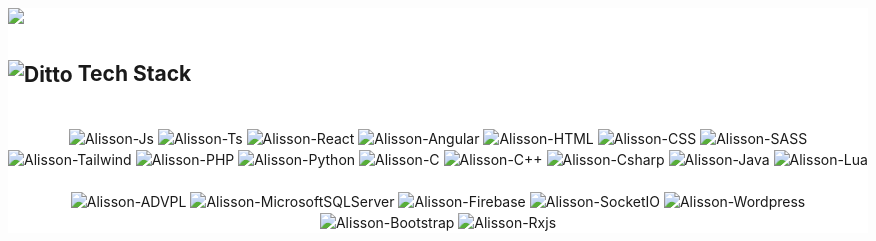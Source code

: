 
<img width=100% src="https://capsule-render.vercel.app/api?type=waving&color=6137d4&height=120&section=header"/>




## <img align="center" alt="Ditto" height="30" width="30" src="https://cdn.iconscout.com/icon/premium/png-512-thumb/stack-of-cards-2038527-1718784.png?f=webp&w=256"> Tech Stack 

<div align="center" style="display: inline_block"><br>
	<img align="center" alt="Alisson-Js" height="30" width="40" src="https://raw.githubusercontent.com/devicons/devicon/master/icons/javascript/javascript-plain.svg">
	<img align="center" alt="Alisson-Ts" height="30" width="40" src="https://raw.githubusercontent.com/devicons/devicon/master/icons/typescript/typescript-plain.svg">
	<img align="center" alt="Alisson-React" height="30" width="40" src="https://raw.githubusercontent.com/devicons/devicon/master/icons/react/react-original.svg">
	<img align="center" alt="Alisson-Angular" height="30" width="40" src="https://cdn.jsdelivr.net/gh/devicons/devicon/icons/angularjs/angularjs-original.svg">
	<img align="center" alt="Alisson-HTML" height="30" width="40" src="https://raw.githubusercontent.com/devicons/devicon/master/icons/html5/html5-original.svg">
	<img align="center" alt="Alisson-CSS" height="30" width="40" src="https://raw.githubusercontent.com/devicons/devicon/master/icons/css3/css3-original.svg">
	<img align="center" alt="Alisson-SASS" height="30" width="40" src="https://cdn.jsdelivr.net/gh/devicons/devicon@latest/icons/sass/sass-original.svg">
        <img align="center" alt="Alisson-Tailwind" height="30" width="40" src="https://cdn.jsdelivr.net/gh/devicons/devicon@latest/icons/tailwindcss/tailwindcss-original.svg" />
	<img align="center" alt="Alisson-PHP" height="30" width="40" src="https://cdn.jsdelivr.net/gh/devicons/devicon@latest/icons/php/php-original.svg">
	<img align="center" alt="Alisson-Python" height="30" width="40" src="https://raw.githubusercontent.com/devicons/devicon/master/icons/python/python-original.svg">
	<img align="center" alt="Alisson-C" height="30" width="40" src="https://cdn.jsdelivr.net/gh/devicons/devicon/icons/c/c-original.svg">
	<img align="center" alt="Alisson-C++" height="30" width="40" src="https://cdn.jsdelivr.net/gh/devicons/devicon/icons/cplusplus/cplusplus-original.svg">
	<img align="center" alt="Alisson-Csharp" height="30" width="40" src="https://raw.githubusercontent.com/devicons/devicon/master/icons/csharp/csharp-original.svg">
	<img align="center" alt="Alisson-Java" height="30" width="40" src="https://cdn.jsdelivr.net/gh/devicons/devicon/icons/java/java-original.svg">
	<img align="center" alt="Alisson-Lua" height="30" width="40" src="https://cdn.jsdelivr.net/gh/devicons/devicon/icons/lua/lua-original.svg">      
</div>

<div align="center" style="display: inline_block"><br>
	<!-- <img align="center" alt="Alisson-TOTVS" height="30" width="40" src="https://cdn.icon-icons.com/icons2/2148/PNG/96/totvs_icon_131953.png"> -->
	<img align="center" alt="Alisson-ADVPL" height="30" width="40" src="https://www.svgrepo.com/show/373420/advpl.svg">
	<img align="center" alt="Alisson-MicrosoftSQLServer" height="30" width="40" src="https://cdn.jsdelivr.net/gh/devicons/devicon@latest/icons/microsoftsqlserver/microsoftsqlserver-original.svg">  
	<img align="center" alt="Alisson-Firebase" height="30" width="40" src="https://cdn.jsdelivr.net/gh/devicons/devicon@latest/icons/firebase/firebase-original.svg">
	<img align="center" alt="Alisson-SocketIO" height="30" width="40" src="https://cdn.jsdelivr.net/gh/devicons/devicon@latest/icons/socketio/socketio-original.svg">
	<img align="center" alt="Alisson-Wordpress" height="30" width="40" src="https://cdn.jsdelivr.net/gh/devicons/devicon@latest/icons/wordpress/wordpress-plain.svg">
	<img align="center" alt="Alisson-Bootstrap" height="30" width="40" src="https://cdn.jsdelivr.net/gh/devicons/devicon@latest/icons/bootstrap/bootstrap-original.svg">
        <img align="center" alt="Alisson-Rxjs" height="30" width="40" src="https://cdn.jsdelivr.net/gh/devicons/devicon@latest/icons/rxjs/rxjs-original.svg" />
</div>
